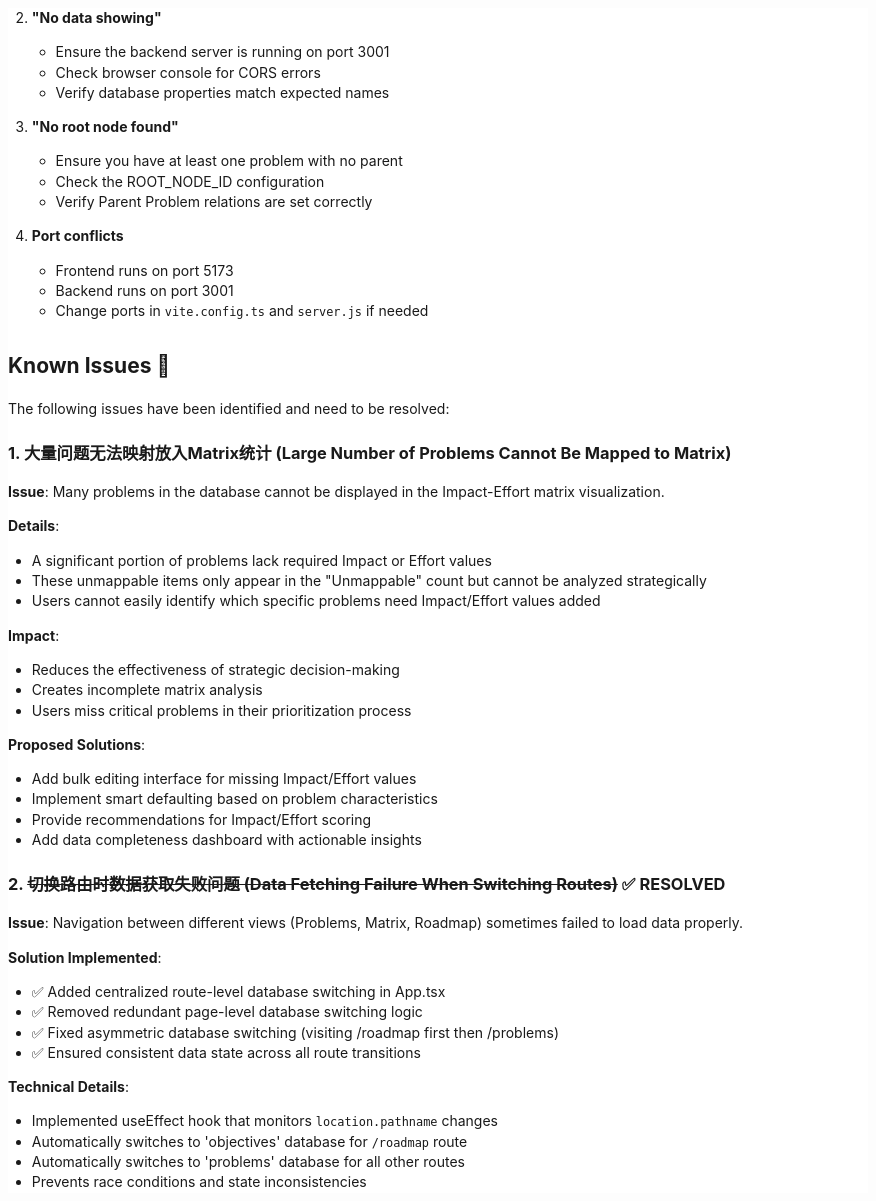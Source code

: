2. **"No data showing"**
   - Ensure the backend server is running on port 3001
   - Check browser console for CORS errors
   - Verify database properties match expected names

3. **"No root node found"**
   - Ensure you have at least one problem with no parent
   - Check the ROOT_NODE_ID configuration
   - Verify Parent Problem relations are set correctly

4. **Port conflicts**
   - Frontend runs on port 5173
   - Backend runs on port 3001
   - Change ports in `vite.config.ts` and `server.js` if needed

## Known Issues 🔧

The following issues have been identified and need to be resolved:

### 1. 大量问题无法映射放入Matrix统计 (Large Number of Problems Cannot Be Mapped to Matrix)
**Issue**: Many problems in the database cannot be displayed in the Impact-Effort matrix visualization.

**Details**:
- A significant portion of problems lack required Impact or Effort values
- These unmappable items only appear in the "Unmappable" count but cannot be analyzed strategically
- Users cannot easily identify which specific problems need Impact/Effort values added

**Impact**:
- Reduces the effectiveness of strategic decision-making
- Creates incomplete matrix analysis
- Users miss critical problems in their prioritization process

**Proposed Solutions**:
- Add bulk editing interface for missing Impact/Effort values
- Implement smart defaulting based on problem characteristics
- Provide recommendations for Impact/Effort scoring
- Add data completeness dashboard with actionable insights

### 2. ~~切换路由时数据获取失败问题 (Data Fetching Failure When Switching Routes)~~ ✅ **RESOLVED**
**Issue**: Navigation between different views (Problems, Matrix, Roadmap) sometimes failed to load data properly.

**Solution Implemented**:
- ✅ Added centralized route-level database switching in App.tsx
- ✅ Removed redundant page-level database switching logic
- ✅ Fixed asymmetric database switching (visiting /roadmap first then /problems)
- ✅ Ensured consistent data state across all route transitions

**Technical Details**:
- Implemented useEffect hook that monitors `location.pathname` changes
- Automatically switches to 'objectives' database for `/roadmap` route
- Automatically switches to 'problems' database for all other routes
- Prevents race conditions and state inconsistencies
